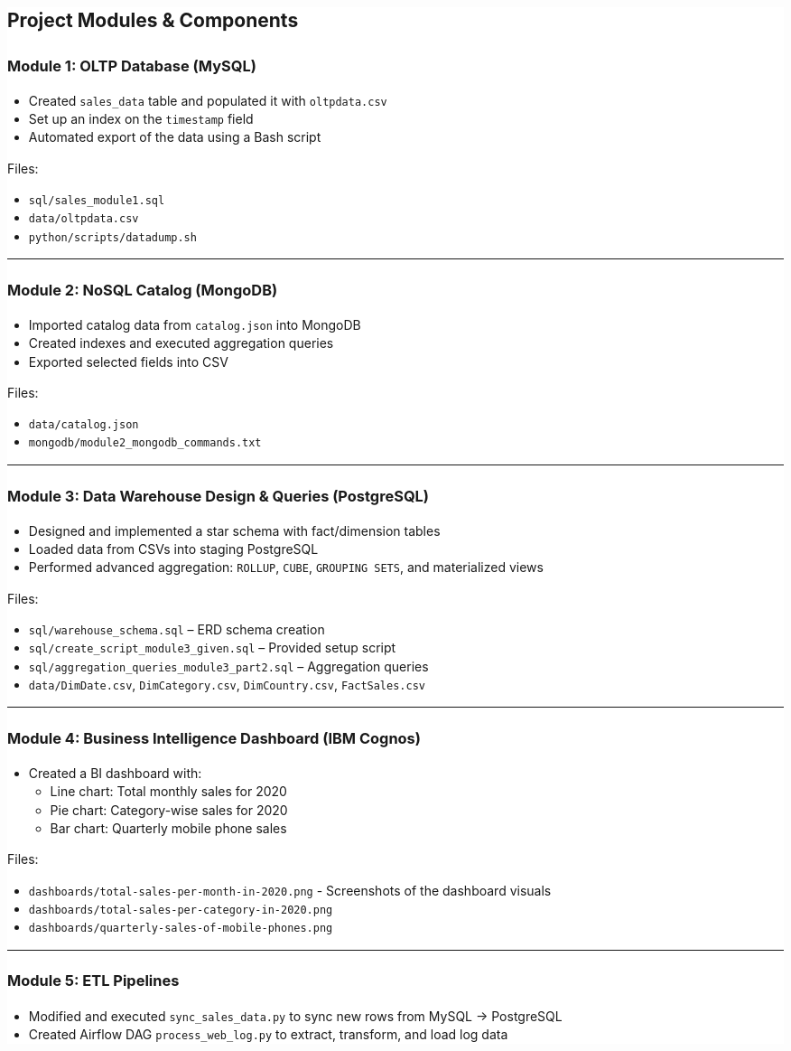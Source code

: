 
## Project Modules & Components

### Module 1: OLTP Database (MySQL)
- Created `sales_data` table and populated it with `oltpdata.csv`
- Set up an index on the `timestamp` field
- Automated export of the data using a Bash script

Files:
- `sql/sales_module1.sql`
- `data/oltpdata.csv`
- `python/scripts/datadump.sh`

---

### Module 2: NoSQL Catalog (MongoDB)
- Imported catalog data from `catalog.json` into MongoDB
- Created indexes and executed aggregation queries
- Exported selected fields into CSV

Files:
- `data/catalog.json`
- `mongodb/module2_mongodb_commands.txt`

---

### Module 3: Data Warehouse Design & Queries (PostgreSQL)
- Designed and implemented a star schema with fact/dimension tables
- Loaded data from CSVs into staging PostgreSQL
- Performed advanced aggregation: `ROLLUP`, `CUBE`, `GROUPING SETS`, and materialized views

Files:
- `sql/warehouse_schema.sql` – ERD schema creation
- `sql/create_script_module3_given.sql` – Provided setup script
- `sql/aggregation_queries_module3_part2.sql` – Aggregation queries
- `data/DimDate.csv`, `DimCategory.csv`, `DimCountry.csv`, `FactSales.csv`

---

### Module 4: Business Intelligence Dashboard (IBM Cognos)
- Created a BI dashboard with:
  - Line chart: Total monthly sales for 2020
  - Pie chart: Category-wise sales for 2020
  - Bar chart: Quarterly mobile phone sales

Files:
- `dashboards/total-sales-per-month-in-2020.png` - Screenshots of the dashboard visuals
- `dashboards/total-sales-per-category-in-2020.png`
- `dashboards/quarterly-sales-of-mobile-phones.png`

---

### Module 5: ETL Pipelines
- Modified and executed `sync_sales_data.py` to sync new rows from MySQL → PostgreSQL
- Created Airflow DAG `process_web_log.py` to extract, transform, and load log data
